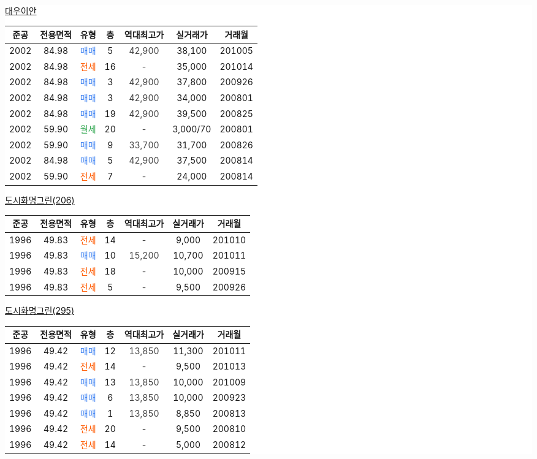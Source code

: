 
[대우이안](https://search.naver.com/search.naver?query=%EB%B6%80%EC%82%B0%EA%B4%91%EC%97%AD%EC%8B%9C+%EB%B6%81%EA%B5%AC+%ED%99%94%EB%AA%85%EB%8F%99+%EB%8C%80%EC%9A%B0%EC%9D%B4%EC%95%88)

|준공|전용면적|유형|층|역대최고가|실거래가|거래월|
|:---:|:---:|:---:|:---:|:---:|:---:|:---:|
|2002|84.98|<span style="color:#4285f3">매매</span>|5|<span style="color:#444444">42,900</span>|38,100|201005|
|2002|84.98|<span style="color:#ff5a00">전세</span>|16|<span style="color:#444444">-</span>|35,000|201014|
|2002|84.98|<span style="color:#4285f3">매매</span>|3|<span style="color:#444444">42,900</span>|37,800|200926|
|2002|84.98|<span style="color:#4285f3">매매</span>|3|<span style="color:#444444">42,900</span>|34,000|200801|
|2002|84.98|<span style="color:#4285f3">매매</span>|19|<span style="color:#444444">42,900</span>|39,500|200825|
|2002|59.90|<span style="color:#34a853">월세</span>|20|<span style="color:#444444">-</span>|3,000/70|200801|
|2002|59.90|<span style="color:#4285f3">매매</span>|9|<span style="color:#444444">33,700</span>|31,700|200826|
|2002|84.98|<span style="color:#4285f3">매매</span>|5|<span style="color:#444444">42,900</span>|37,500|200814|
|2002|59.90|<span style="color:#ff5a00">전세</span>|7|<span style="color:#444444">-</span>|24,000|200814|

[도시화명그린(206)](https://search.naver.com/search.naver?query=%EB%B6%80%EC%82%B0%EA%B4%91%EC%97%AD%EC%8B%9C+%EB%B6%81%EA%B5%AC+%ED%99%94%EB%AA%85%EB%8F%99+%EB%8F%84%EC%8B%9C%ED%99%94%EB%AA%85%EA%B7%B8%EB%A6%B0%28206%29)

|준공|전용면적|유형|층|역대최고가|실거래가|거래월|
|:---:|:---:|:---:|:---:|:---:|:---:|:---:|
|1996|49.83|<span style="color:#ff5a00">전세</span>|14|<span style="color:#444444">-</span>|9,000|201010|
|1996|49.83|<span style="color:#4285f3">매매</span>|10|<span style="color:#444444">15,200</span>|10,700|201011|
|1996|49.83|<span style="color:#ff5a00">전세</span>|18|<span style="color:#444444">-</span>|10,000|200915|
|1996|49.83|<span style="color:#ff5a00">전세</span>|5|<span style="color:#444444">-</span>|9,500|200926|

[도시화명그린(295)](https://search.naver.com/search.naver?query=%EB%B6%80%EC%82%B0%EA%B4%91%EC%97%AD%EC%8B%9C+%EB%B6%81%EA%B5%AC+%ED%99%94%EB%AA%85%EB%8F%99+%EB%8F%84%EC%8B%9C%ED%99%94%EB%AA%85%EA%B7%B8%EB%A6%B0%28295%29)

|준공|전용면적|유형|층|역대최고가|실거래가|거래월|
|:---:|:---:|:---:|:---:|:---:|:---:|:---:|
|1996|49.42|<span style="color:#4285f3">매매</span>|12|<span style="color:#444444">13,850</span>|11,300|201011|
|1996|49.42|<span style="color:#ff5a00">전세</span>|14|<span style="color:#444444">-</span>|9,500|201013|
|1996|49.42|<span style="color:#4285f3">매매</span>|13|<span style="color:#444444">13,850</span>|10,000|201009|
|1996|49.42|<span style="color:#4285f3">매매</span>|6|<span style="color:#444444">13,850</span>|10,000|200923|
|1996|49.42|<span style="color:#4285f3">매매</span>|1|<span style="color:#444444">13,850</span>|8,850|200813|
|1996|49.42|<span style="color:#ff5a00">전세</span>|20|<span style="color:#444444">-</span>|9,500|200810|
|1996|49.42|<span style="color:#ff5a00">전세</span>|14|<span style="color:#444444">-</span>|5,000|200812|
